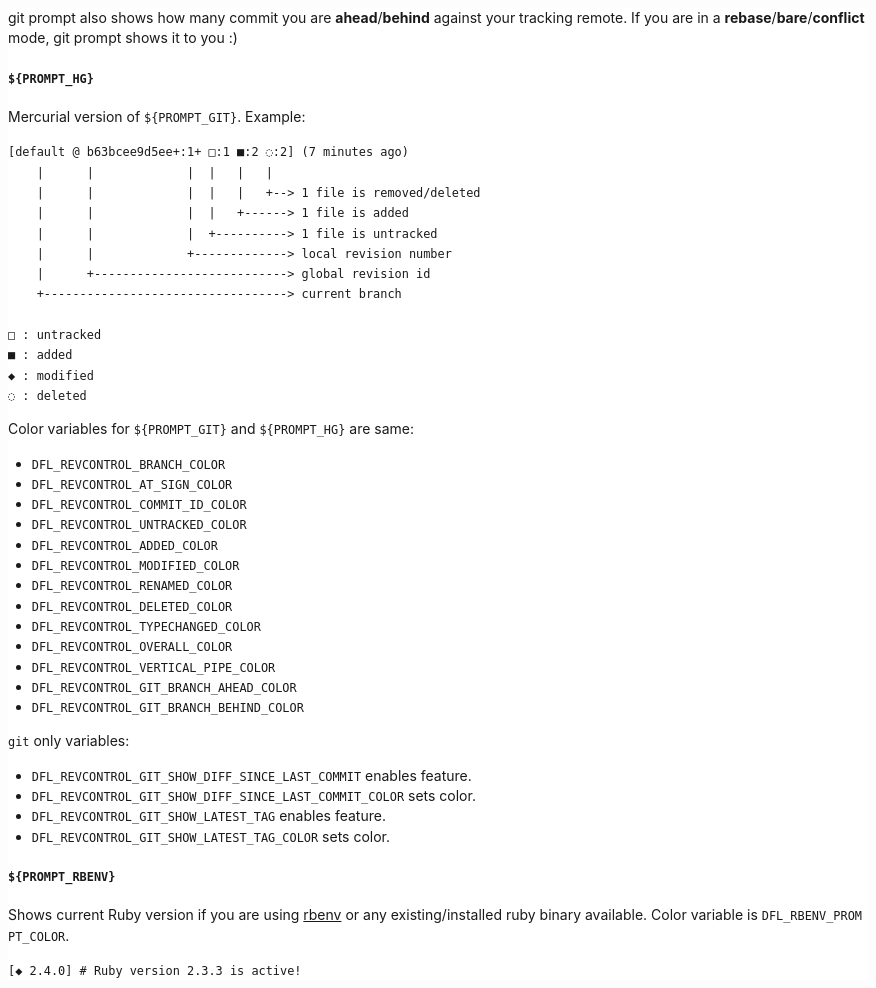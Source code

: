 git prompt also shows how many commit you are **ahead**/**behind** against your 
tracking remote. If you are in a **rebase**/**bare**/**conflict** mode, git prompt 
shows it to you :)

#### `${PROMPT_HG}`

Mercurial version of `${PROMPT_GIT}`. Example:

    [default @ b63bcee9d5ee+:1+ □:1 ■:2 ◌:2] (7 minutes ago)
        |      |             |  |   |   |
        |      |             |  |   |   +--> 1 file is removed/deleted
        |      |             |  |   +------> 1 file is added
        |      |             |  +----------> 1 file is untracked
        |      |             +-------------> local revision number
        |      +---------------------------> global revision id
        +----------------------------------> current branch
        
    □ : untracked
    ■ : added
    ◆ : modified
    ◌ : deleted        

Color variables for `${PROMPT_GIT}` and `${PROMPT_HG}` are same:

* `DFL_REVCONTROL_BRANCH_COLOR`
* `DFL_REVCONTROL_AT_SIGN_COLOR`
* `DFL_REVCONTROL_COMMIT_ID_COLOR`
* `DFL_REVCONTROL_UNTRACKED_COLOR`
* `DFL_REVCONTROL_ADDED_COLOR`
* `DFL_REVCONTROL_MODIFIED_COLOR`
* `DFL_REVCONTROL_RENAMED_COLOR`
* `DFL_REVCONTROL_DELETED_COLOR`
* `DFL_REVCONTROL_TYPECHANGED_COLOR`
* `DFL_REVCONTROL_OVERALL_COLOR`
* `DFL_REVCONTROL_VERTICAL_PIPE_COLOR`
* `DFL_REVCONTROL_GIT_BRANCH_AHEAD_COLOR`
* `DFL_REVCONTROL_GIT_BRANCH_BEHIND_COLOR`

`git` only variables:

* `DFL_REVCONTROL_GIT_SHOW_DIFF_SINCE_LAST_COMMIT` enables feature.
* `DFL_REVCONTROL_GIT_SHOW_DIFF_SINCE_LAST_COMMIT_COLOR` sets color.
* `DFL_REVCONTROL_GIT_SHOW_LATEST_TAG` enables feature.
* `DFL_REVCONTROL_GIT_SHOW_LATEST_TAG_COLOR` sets color.

#### `${PROMPT_RBENV}`

Shows current Ruby version if you are using [rbenv](https://github.com/rbenv/rbenv) or
any existing/installed ruby binary available. Color variable is `DFL_RBENV_PROMPT_COLOR`.

    [◆ 2.4.0] # Ruby version 2.3.3 is active!
